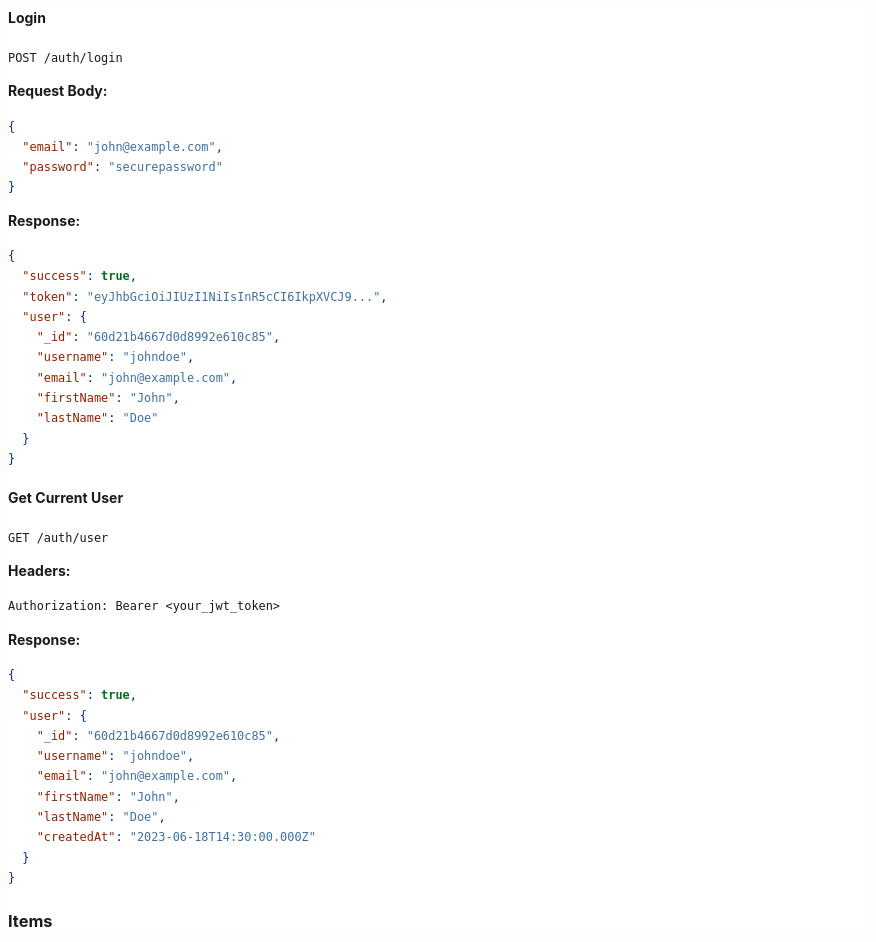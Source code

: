 #### Login

```
POST /auth/login
```

**Request Body:**
```json
{
  "email": "john@example.com",
  "password": "securepassword"
}
```

**Response:**
```json
{
  "success": true,
  "token": "eyJhbGciOiJIUzI1NiIsInR5cCI6IkpXVCJ9...",
  "user": {
    "_id": "60d21b4667d0d8992e610c85",
    "username": "johndoe",
    "email": "john@example.com",
    "firstName": "John",
    "lastName": "Doe"
  }
}
```

#### Get Current User

```
GET /auth/user
```

**Headers:**
```
Authorization: Bearer <your_jwt_token>
```

**Response:**
```json
{
  "success": true,
  "user": {
    "_id": "60d21b4667d0d8992e610c85",
    "username": "johndoe",
    "email": "john@example.com",
    "firstName": "John",
    "lastName": "Doe",
    "createdAt": "2023-06-18T14:30:00.000Z"
  }
}
```

### Items
